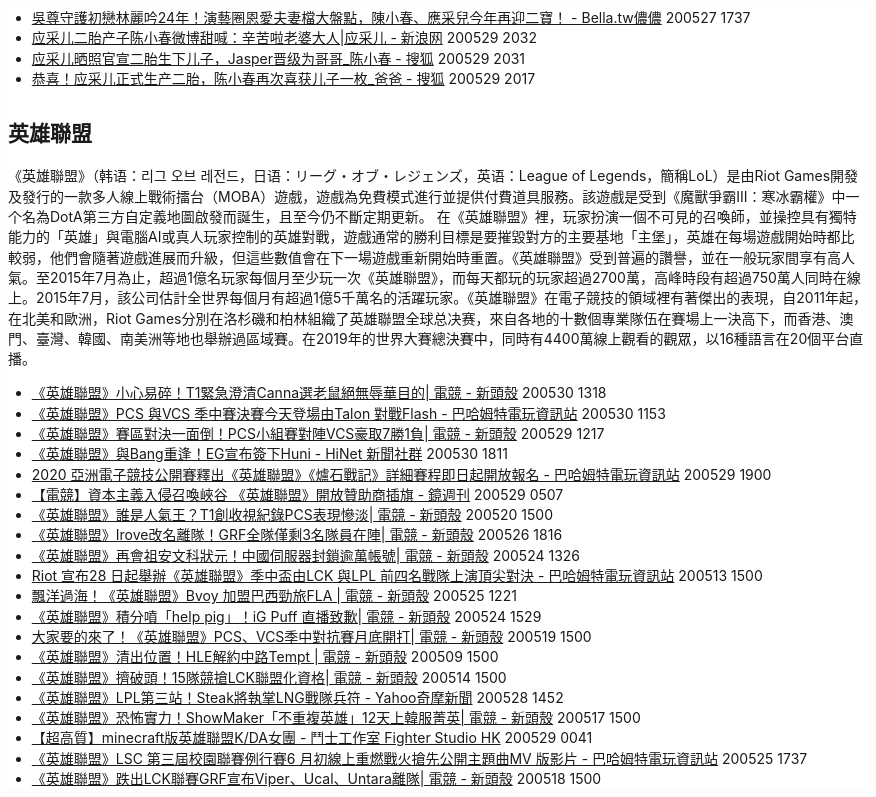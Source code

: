 - [吳尊守護初戀林麗吟24年！演藝圈恩愛夫妻檔大盤點，陳小春、應采兒今年再迎二寶！ - Bella.tw儂儂](https://www.bella.tw/articles/celebrities/24213 "吳尊守護初戀林麗吟24年！演藝圈恩愛夫妻檔大盤點，陳小春、應采兒今年再迎二寶！ - Bella.tw儂儂") 200527 1737
- [应采儿二胎产子陈小春微博甜喊：辛苦啦老婆大人|应采儿 - 新浪网](https://ent.sina.com.cn/s/2020-05-29/doc-iirczymk4256520.shtml "应采儿二胎产子陈小春微博甜喊：辛苦啦老婆大人|应采儿 - 新浪网") 200529 2032
- [应采儿晒照官宣二胎生下儿子，Jasper晋级为哥哥_陈小春 - 搜狐](http://www.sohu.com/a/398541111_510308 "应采儿晒照官宣二胎生下儿子，Jasper晋级为哥哥_陈小春 - 搜狐") 200529 2031
- [恭喜！应采儿正式生产二胎，陈小春再次喜获儿子一枚_爸爸 - 搜狐](https://www.sohu.com/a/398538645_100141133 "恭喜！应采儿正式生产二胎，陈小春再次喜获儿子一枚_爸爸 - 搜狐") 200529 2017

## 英雄聯盟

《英雄聯盟》（韩语：리그 오브 레전드，日语：リーグ・オブ・レジェンズ，英语：League of Legends，簡稱LoL）是由Riot Games開發及發行的一款多人線上戰術擂台（MOBA）遊戲，遊戲為免費模式進行並提供付費道具服務。該遊戲是受到《魔獸爭霸III：寒冰霸權》中一个名為DotA第三方自定義地圖啟發而誕生，且至今仍不斷定期更新。
在《英雄聯盟》裡，玩家扮演一個不可見的召喚師，並操控具有獨特能力的「英雄」與電腦AI或真人玩家控制的英雄對戰，遊戲通常的勝利目標是要摧毀對方的主要基地「主堡」，英雄在每場遊戲開始時都比較弱，他們會隨著遊戲進展而升級，但這些數值會在下一場遊戲重新開始時重置。《英雄聯盟》受到普遍的讚譽，並在一般玩家間享有高人氣。至2015年7月為止，超過1億名玩家每個月至少玩一次《英雄聯盟》，而每天都玩的玩家超過2700萬，高峰時段有超過750萬人同時在線上。2015年7月，該公司估計全世界每個月有超過1億5千萬名的活躍玩家。《英雄聯盟》在電子競技的領域裡有著傑出的表現，自2011年起，在北美和歐洲，Riot Games分別在洛杉磯和柏林組織了英雄聯盟全球总决赛，來自各地的十數個專業隊伍在賽場上一決高下，而香港、澳門、臺灣、韓國、南美洲等地也舉辦過區域賽。在2019年的世界大賽總決賽中，同時有4400萬線上觀看的觀眾，以16種語言在20個平台直播。
- [《英雄聯盟》小心易碎！T1緊急澄清Canna選老鼠絕無辱華目的| 電競 - 新頭殼](https://newtalk.tw/news/view/2020-05-30/414282 "《英雄聯盟》小心易碎！T1緊急澄清Canna選老鼠絕無辱華目的| 電競 - 新頭殼") 200530 1318
- [《英雄聯盟》PCS 與VCS 季中賽決賽今天登場由Talon 對戰Flash - 巴哈姆特電玩資訊站](https://gnn.gamer.com.tw/detail.php?sn=197688 "《英雄聯盟》PCS 與VCS 季中賽決賽今天登場由Talon 對戰Flash - 巴哈姆特電玩資訊站") 200530 1153
- [《英雄聯盟》賽區對決一面倒！PCS小組賽對陣VCS豪取7勝1負| 電競 - 新頭殼](https://newtalk.tw/news/view/2020-05-29/413815 "《英雄聯盟》賽區對決一面倒！PCS小組賽對陣VCS豪取7勝1負| 電競 - 新頭殼") 200529 1217
- [《英雄聯盟》與Bang重逢！EG宣布簽下Huni - HiNet 新聞社群](http://times.hinet.net/picNews/22920540 "《英雄聯盟》與Bang重逢！EG宣布簽下Huni - HiNet 新聞社群") 200530 1811
- [2020 亞洲電子競技公開賽釋出《英雄聯盟》《爐石戰記》詳細賽程即日起開放報名 - 巴哈姆特電玩資訊站](https://gnn.gamer.com.tw/detail.php?sn=197676 "2020 亞洲電子競技公開賽釋出《英雄聯盟》《爐石戰記》詳細賽程即日起開放報名 - 巴哈姆特電玩資訊站") 200529 1900
- [【電競】資本主義入侵召喚峽谷 《英雄聯盟》開放贊助商插旗 - 鏡週刊](https://www.mirrormedia.mg/story/20200528gamelol/ "【電競】資本主義入侵召喚峽谷 《英雄聯盟》開放贊助商插旗 - 鏡週刊") 200529 0507
- [《英雄聯盟》誰是人氣王？T1創收視紀錄PCS表現慘淡| 電競 - 新頭殼](https://newtalk.tw/news/view/2020-05-20/409313 "《英雄聯盟》誰是人氣王？T1創收視紀錄PCS表現慘淡| 電競 - 新頭殼") 200520 1500
- [《英雄聯盟》Irove改名離隊！GRF全隊僅剩3名隊員在陣| 電競 - 新頭殼](https://newtalk.tw/news/view/2020-05-26/412371 "《英雄聯盟》Irove改名離隊！GRF全隊僅剩3名隊員在陣| 電競 - 新頭殼") 200526 1816
- [《英雄聯盟》再會祖安文科狀元！中國伺服器封鎖逾萬帳號| 電競 - 新頭殼](https://newtalk.tw/news/view/2020-05-24/411275 "《英雄聯盟》再會祖安文科狀元！中國伺服器封鎖逾萬帳號| 電競 - 新頭殼") 200524 1326
- [Riot 宣布28 日起舉辦《英雄聯盟》季中盃由LCK 與LPL 前四名戰隊上演頂尖對決 - 巴哈姆特電玩資訊站](https://gnn.gamer.com.tw/detail.php?sn=196793 "Riot 宣布28 日起舉辦《英雄聯盟》季中盃由LCK 與LPL 前四名戰隊上演頂尖對決 - 巴哈姆特電玩資訊站") 200513 1500
- [飄洋過海！《英雄聯盟》Bvoy 加盟巴西勁旅FLA | 電競 - 新頭殼](https://newtalk.tw/news/view/2020-05-25/411571 "飄洋過海！《英雄聯盟》Bvoy 加盟巴西勁旅FLA | 電競 - 新頭殼") 200525 1221
- [《英雄聯盟》積分噴「help pig」！iG Puff 直播致歉| 電競 - 新頭殼](https://newtalk.tw/news/view/2020-05-24/411290 "《英雄聯盟》積分噴「help pig」！iG Puff 直播致歉| 電競 - 新頭殼") 200524 1529
- [大家要的來了！《英雄聯盟》PCS、VCS季中對抗賽月底開打| 電競 - 新頭殼](https://newtalk.tw/news/view/2020-05-19/408679 "大家要的來了！《英雄聯盟》PCS、VCS季中對抗賽月底開打| 電競 - 新頭殼") 200519 1500
- [《英雄聯盟》清出位置！HLE解約中路Tempt | 電競 - 新頭殼](https://newtalk.tw/news/view/2020-05-09/404132 "《英雄聯盟》清出位置！HLE解約中路Tempt | 電競 - 新頭殼") 200509 1500
- [《英雄聯盟》擠破頭！15隊競搶LCK聯盟化資格| 電競 - 新頭殼](https://newtalk.tw/news/view/2020-05-14/406573 "《英雄聯盟》擠破頭！15隊競搶LCK聯盟化資格| 電競 - 新頭殼") 200514 1500
- [《英雄聯盟》LPL第三站！Steak將執掌LNG戰隊兵符 - Yahoo奇摩新聞](https://tw.news.yahoo.com/%E8%8B%B1%E9%9B%84%E8%81%AF%E7%9B%9F-lpl%E7%AC%AC%E4%B8%89%E7%AB%99-steak%E5%B0%87%E5%9F%B7%E6%8E%8Clng%E6%88%B0%E9%9A%8A%E5%85%B5%E7%AC%A6-065203020.html "《英雄聯盟》LPL第三站！Steak將執掌LNG戰隊兵符 - Yahoo奇摩新聞") 200528 1452
- [《英雄聯盟》恐怖實力！ShowMaker「不重複英雄」12天上韓服菁英| 電競 - 新頭殼](https://newtalk.tw/news/view/2020-05-17/407856 "《英雄聯盟》恐怖實力！ShowMaker「不重複英雄」12天上韓服菁英| 電競 - 新頭殼") 200517 1500
- [【超高質】minecraft版英雄聯盟K/DA女團 - 鬥士工作室 Fighter Studio HK](https://www.fighterstudiohk.com/news/%E3%80%90%E8%B6%85%E9%AB%98%E8%B3%AA%E3%80%91minecraft%E7%89%88%E8%8B%B1%E9%9B%84%E8%81%AF%E7%9B%9Fk-da%E5%A5%B3%E5%9C%98/ "【超高質】minecraft版英雄聯盟K/DA女團 - 鬥士工作室 Fighter Studio HK") 200529 0041
- [《英雄聯盟》LSC 第三屆校園聯賽例行賽6 月初線上重燃戰火搶先公開主題曲MV 版影片 - 巴哈姆特電玩資訊站](https://gnn.gamer.com.tw/detail.php?sn=197380 "《英雄聯盟》LSC 第三屆校園聯賽例行賽6 月初線上重燃戰火搶先公開主題曲MV 版影片 - 巴哈姆特電玩資訊站") 200525 1737
- [《英雄聯盟》跌出LCK聯賽GRF宣布Viper、Ucal、Untara離隊| 電競 - 新頭殼](https://newtalk.tw/news/view/2020-05-18/408097 "《英雄聯盟》跌出LCK聯賽GRF宣布Viper、Ucal、Untara離隊| 電競 - 新頭殼") 200518 1500
